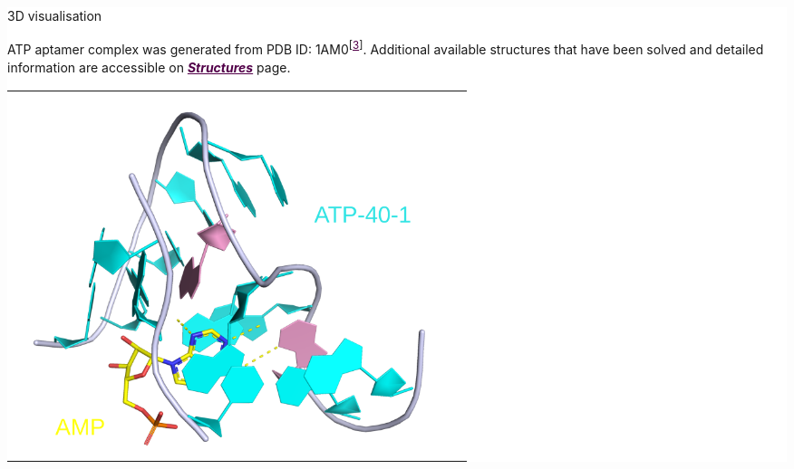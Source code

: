 <p class="blowheader_box">3D visualisation</p>             
<font >ATP aptamer complex was generated from PDB ID: 1AM0<sup>[<a href="#ref3" style="color:#520049" >3</a>]</sup>. Additional available structures that have been solved and detailed information are accessible on <a href="{{ site.url }}{{ site.baseurl }}/docs/Structures" target="_blank" style="color:#520049"><b><i>Structures</i></b></a> page.</font>
  <table class="table table-bordered" style="table-layout:fixed;width:1000px;margin-left:auto;margin-right:auto;"><tr>
  <td style="text-align:center;padding-bottom: 0px;padding-left: 0px;padding-top: 0px;padding-right: 0px">
  <img src="/images/3D/AMP-3D.svg" alt="drawing" style="width:500px;margin-top: 0px;margin-bottom: 0px;" >
  </td>
  <td style="text-align:center;padding-bottom: 0px;padding-right: 0px;padding-top: 0px;padding-right: 0px">